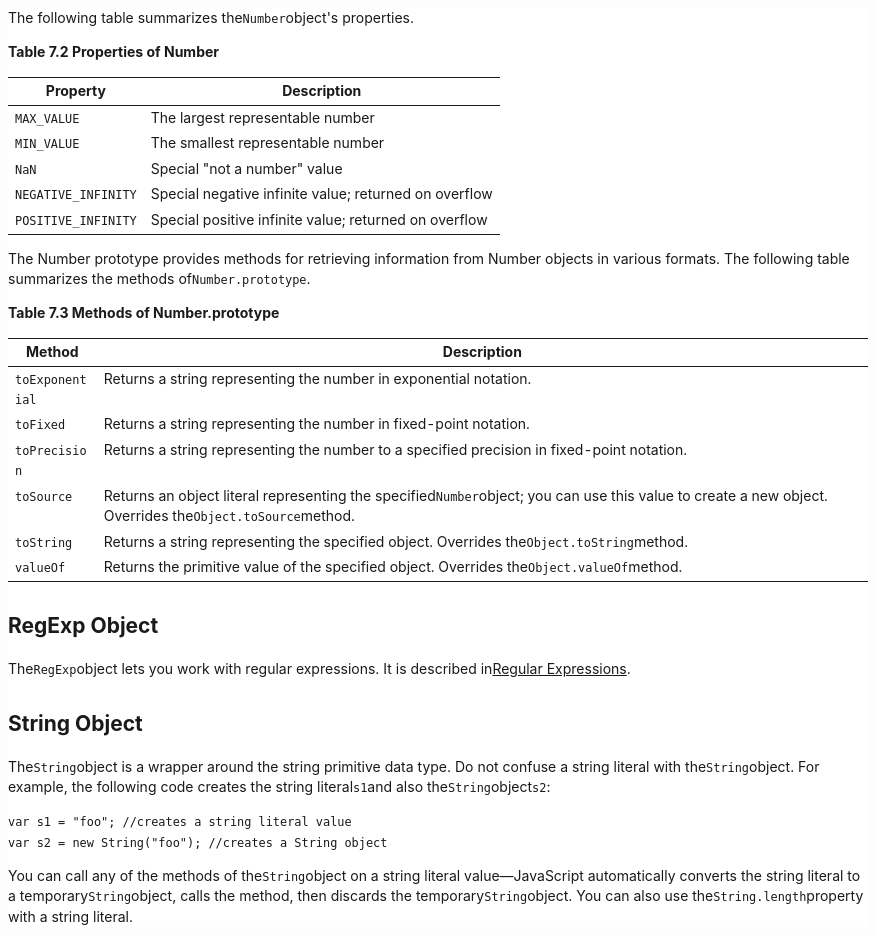 The following table summarizes the`Number`object&#39;s properties.



**Table 7.2 Properties of Number**

Property | Description 
 ---  |  ---  | 
`MAX_VALUE` | The largest representable number 
`MIN_VALUE` | The smallest representable number 
`NaN` | Special &quot;not a number&quot; value 
`NEGATIVE_INFINITY` | Special negative infinite value; returned on overflow 
`POSITIVE_INFINITY` | Special positive infinite value; returned on overflow 



The Number prototype provides methods for retrieving information from Number objects in various formats. The following table summarizes the methods of`Number.prototype`.



**Table 7.3 Methods of Number.prototype**

Method | Description 
 ---  |  ---  | 
`toExponential` | Returns a string representing the number in exponential notation. 
`toFixed` | Returns a string representing the number in fixed-point notation. 
`toPrecision` | Returns a string representing the number to a specified precision in fixed-point notation. 
`toSource` | Returns an object literal representing the specified`Number`object; you can use this value to create a new object. Overrides the`Object.toSource`method. 
`toString` | Returns a string representing the specified object. Overrides the`Object.toString`method. 
`valueOf` | Returns the primitive value of the specified object. Overrides the`Object.valueOf`method. 


## RegExp Object<a name="RegExp_Object"></a>


The`RegExp`object lets you work with regular expressions. It is described in[Regular Expressions](%45183 "zh-CN/docs/JavaScript/Guide/Regular Expressions").


## String Object<a name="String_Object"></a>


The`String`object is a wrapper around the string primitive data type. Do not confuse a string literal with the`String`object. For example, the following code creates the string literal`s1`and also the`String`object`s2`:


```
var s1 = "foo"; //creates a string literal value
var s2 = new String("foo"); //creates a String object
```


You can call any of the methods of the`String`object on a string literal value—JavaScript automatically converts the string literal to a temporary`String`object, calls the method, then discards the temporary`String`object. You can also use the`String.length`property with a string literal.
